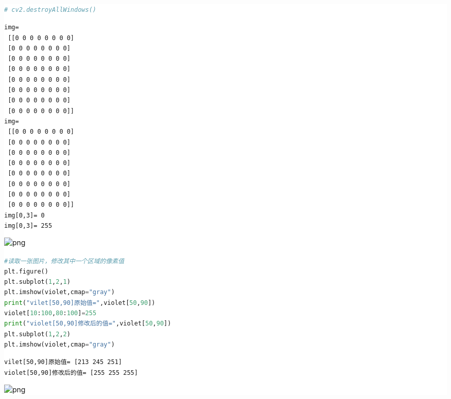 ```python
# cv2.destroyAllWindows()
```

    img=
     [[0 0 0 0 0 0 0 0]
     [0 0 0 0 0 0 0 0]
     [0 0 0 0 0 0 0 0]
     [0 0 0 0 0 0 0 0]
     [0 0 0 0 0 0 0 0]
     [0 0 0 0 0 0 0 0]
     [0 0 0 0 0 0 0 0]
     [0 0 0 0 0 0 0 0]]
    img=
     [[0 0 0 0 0 0 0 0]
     [0 0 0 0 0 0 0 0]
     [0 0 0 0 0 0 0 0]
     [0 0 0 0 0 0 0 0]
     [0 0 0 0 0 0 0 0]
     [0 0 0 0 0 0 0 0]
     [0 0 0 0 0 0 0 0]
     [0 0 0 0 0 0 0 0]]
    img[0,3]= 0
    img[0,3]= 255



    
![png](learn_8_1.png)
    



```python
#读取一张图片，修改其中一个区域的像素值
plt.figure()
plt.subplot(1,2,1)
plt.imshow(violet,cmap="gray")
print("vilet[50,90]原始值=",violet[50,90])
violet[10:100,80:100]=255
print("violet[50,90]修改后的值=",violet[50,90])
plt.subplot(1,2,2)
plt.imshow(violet,cmap="gray")
```

    vilet[50,90]原始值= [213 245 251]
    violet[50,90]修改后的值= [255 255 255]










    
![png](learn_9_2.png)
    
